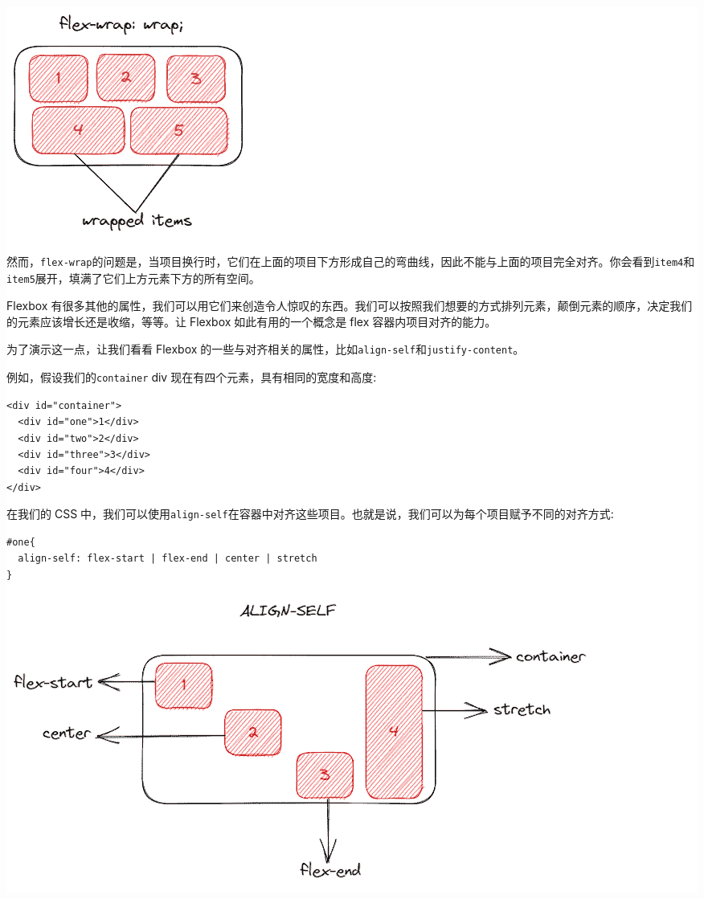 ![Flex-Wrap Visualization](img/ab7f38f3f9b2def0fbdf6728e5a8a60f.png)

然而，`flex-wrap`的问题是，当项目换行时，它们在上面的项目下方形成自己的弯曲线，因此不能与上面的项目完全对齐。你会看到`item4`和`item5`展开，填满了它们上方元素下方的所有空间。

Flexbox 有很多其他的属性，我们可以用它们来创造令人惊叹的东西。我们可以按照我们想要的方式排列元素，颠倒元素的顺序，决定我们的元素应该增长还是收缩，等等。让 Flexbox 如此有用的一个概念是 flex 容器内项目对齐的能力。

为了演示这一点，让我们看看 Flexbox 的一些与对齐相关的属性，比如`align-self`和`justify-content`。

例如，假设我们的`container` div 现在有四个元素，具有相同的宽度和高度:

```
<div id="container">
  <div id="one">1</div>
  <div id="two">2</div>
  <div id="three">3</div>
  <div id="four">4</div>
</div>

```

在我们的 CSS 中，我们可以使用`align-self`在容器中对齐这些项目。也就是说，我们可以为每个项目赋予不同的对齐方式:

```
#one{
  align-self: flex-start | flex-end | center | stretch 
}

```

![Align-Self Property](img/90f5370cab434adf2fd8dd30c743fa1c.png)
